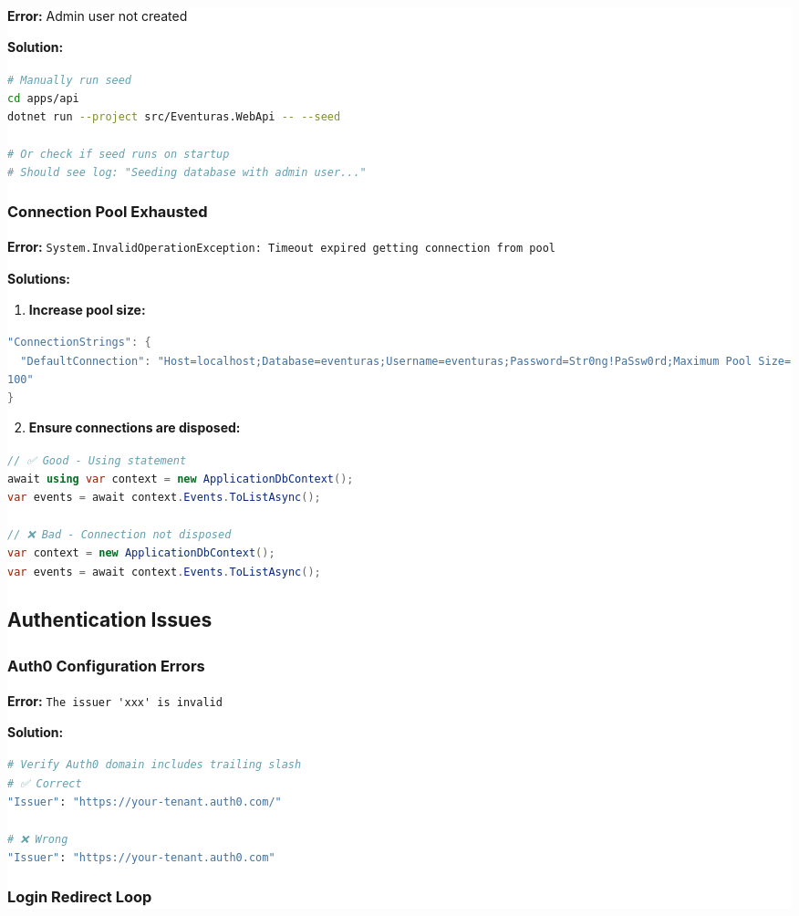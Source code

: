**Error:** Admin user not created

**Solution:**
```bash
# Manually run seed
cd apps/api
dotnet run --project src/Eventuras.WebApi -- --seed

# Or check if seed runs on startup
# Should see log: "Seeding database with admin user..."
```

### Connection Pool Exhausted

**Error:** `System.InvalidOperationException: Timeout expired getting connection from pool`

**Solutions:**

1. **Increase pool size:**
```csharp
"ConnectionStrings": {
  "DefaultConnection": "Host=localhost;Database=eventuras;Username=eventuras;Password=Str0ng!PaSsw0rd;Maximum Pool Size=100"
}
```

2. **Ensure connections are disposed:**
```csharp
// ✅ Good - Using statement
await using var context = new ApplicationDbContext();
var events = await context.Events.ToListAsync();

// ❌ Bad - Connection not disposed
var context = new ApplicationDbContext();
var events = await context.Events.ToListAsync();
```

## Authentication Issues

### Auth0 Configuration Errors

**Error:** `The issuer 'xxx' is invalid`

**Solution:**
```bash
# Verify Auth0 domain includes trailing slash
# ✅ Correct
"Issuer": "https://your-tenant.auth0.com/"

# ❌ Wrong
"Issuer": "https://your-tenant.auth0.com"
```

### Login Redirect Loop
